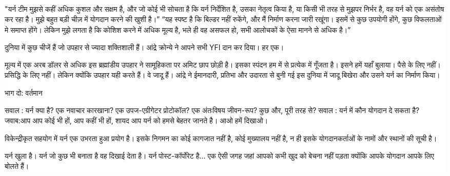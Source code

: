 "यर्न टीम मुझसे कहीं अधिक कुशल और सक्षम है,
और जो कोई भी सोचता है कि यर्न निर्देशित है,
उसका नेतृत्व किया है, या किसी भी तरह से मुझपर निर्भर है,
वह यर्न को एक असंतोष कर रहा है।
मुझे बहुत बड़ी चीज़ में योगदान करने की खुशी है।”
“यह स्पष्ट है कि बिल्डर नहीं रुकेंगे,
और मैं निर्माण करना जारी रखूंगा। इसमें से कुछ उपयोगी होंगे,
कुछ विफलताओं मे समाप्त होंगे। 
लेकिन मुझे लगता है कि कोशिश करने में अधिक मूल्य है,
भले ही वह असफल हो, सभी आलोचकों के ऐसा मानने से अधिक है।”

दुनिया में कुछ चीजें हैं 
जो उपहार से ज्यादा शक्तिशाली हैं।
आंद्रे क्रोन्ये ने आपने 
सभी YFI दान कर दिया।
हर एक।

मूल्य में एक अरब डॉलर से अधिक
इस ब्रह्मांडीय उपहार ने सामूहिकता पर अमिट छाप छोड़ी है।
इसका स्पंदन हम में से प्रत्येक में गूँजता है।
इसने हमें यहाँ बुलाया।
पैसे के लिए नहीं।
प्रसिद्धि के लिए नहीं।
लेकिन क्योंकि उपहार यही करते हैं।
वे जादू हैं।
आंद्रे ने ईमानदारी, प्रतिभा और उदारता से 
बुनी गई इस दुनिया में जादू बिखेरा
और उसने यर्न का निर्माण किया।

भाग दो: वर्तमान

सवाल : यर्न क्या है?
एक नवाचार कारखाना?
एक उपज-एग्रीगेटर प्रोटोकॉल?
एक अंतःविषय जीवन-रूप?
कुछ और, पूरी तरह से?
सवाल : यर्न में कौन योगदान दे सकता है?
जवाब:आप
आप कोई भी हों, आप कहीं भी हों,
शायद आप यर्न को 
हमसे बेहतर जानते है।
आओ हमें दिखाओ।

विकेन्द्रीकृत सहयोग 
में यर्न एक उभरता हुआ प्रयोग है।
इसके निगमन का कोई कागजात नहीं है,
कोई मुख्यालय नहीं है,
न ही इसके योगदानकर्ताओं के 
नामों और स्थानों की सूची है।

यर्न खुला है।
यर्न जो कुछ भी बनाता है वह दिखाई देता है।
यर्न पोस्ट-कॉर्पोरेट है...
एक ऐसी जगह जहां आपको कभी 
खुद को बेचना नहीं पड़ता क्योंकि आपके
योगदान आपके लिए बोलते हैं।
